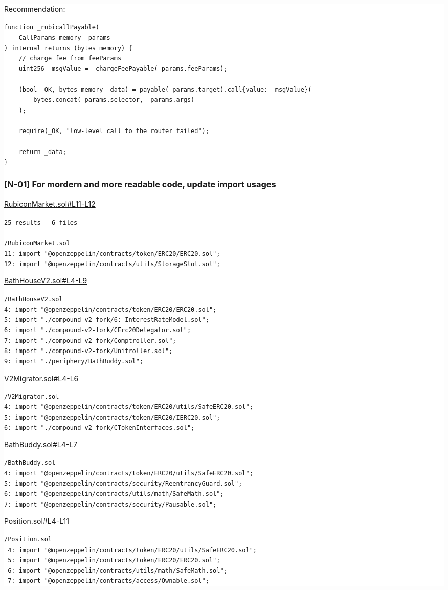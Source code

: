 Recommendation:
```solidity
function _rubicallPayable(
    CallParams memory _params
) internal returns (bytes memory) {
    // charge fee from feeParams
    uint256 _msgValue = _chargeFeePayable(_params.feeParams);

    (bool _OK, bytes memory _data) = payable(_params.target).call{value: _msgValue}(
        bytes.concat(_params.selector, _params.args)
    );

    require(_OK, "low-level call to the router failed");

    return _data;
}
```

### [N-01] For mordern and more readable code, update import usages

[RubiconMarket.sol#L11-L12](https://github.com/code-423n4/2023-04-rubicon/blob/main/contracts/RubiconMarket.sol#L11-L12)
```solidity
25 results - 6 files

/RubiconMarket.sol
11: import "@openzeppelin/contracts/token/ERC20/ERC20.sol";
12: import "@openzeppelin/contracts/utils/StorageSlot.sol";
```
[BathHouseV2.sol#L4-L9](https://github.com/code-423n4/2023-04-rubicon/blob/main/contracts/BathHouseV2.sol#L4-L9)
```solidity
/BathHouseV2.sol
4: import "@openzeppelin/contracts/token/ERC20/ERC20.sol";
5: import "./compound-v2-fork/6: InterestRateModel.sol";
6: import "./compound-v2-fork/CErc20Delegator.sol";
7: import "./compound-v2-fork/Comptroller.sol";
8: import "./compound-v2-fork/Unitroller.sol";
9: import "./periphery/BathBuddy.sol";
```
[V2Migrator.sol#L4-L6](https://github.com/code-423n4/2023-04-rubicon/blob/main/contracts/V2Migrator.sol#L4-L6)
```solidity
/V2Migrator.sol
4: import "@openzeppelin/contracts/token/ERC20/utils/SafeERC20.sol";
5: import "@openzeppelin/contracts/token/ERC20/IERC20.sol";
6: import "./compound-v2-fork/CTokenInterfaces.sol";
```
[BathBuddy.sol#L4-L7](https://github.com/code-423n4/2023-04-rubicon/blob/main/contracts/periphery/BathBuddy.sol#L4-L7)
```solidity
/BathBuddy.sol
4: import "@openzeppelin/contracts/token/ERC20/utils/SafeERC20.sol";
5: import "@openzeppelin/contracts/security/ReentrancyGuard.sol";
6: import "@openzeppelin/contracts/utils/math/SafeMath.sol";
7: import "@openzeppelin/contracts/security/Pausable.sol";
```
[Position.sol#L4-L11](https://github.com/code-423n4/2023-04-rubicon/blob/main/contracts/utilities/poolsUtility/Position.sol#L4-L11)
```solidity
/Position.sol
 4: import "@openzeppelin/contracts/token/ERC20/utils/SafeERC20.sol";
 5: import "@openzeppelin/contracts/token/ERC20/ERC20.sol";
 6: import "@openzeppelin/contracts/utils/math/SafeMath.sol";
 7: import "@openzeppelin/contracts/access/Ownable.sol";
```